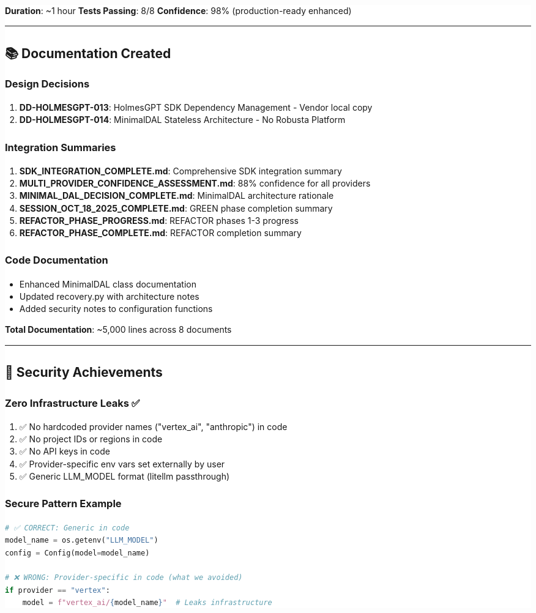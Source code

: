 **Duration**: ~1 hour
**Tests Passing**: 8/8
**Confidence**: 98% (production-ready enhanced)

---

## 📚 **Documentation Created**

### **Design Decisions**
1. **DD-HOLMESGPT-013**: HolmesGPT SDK Dependency Management - Vendor local copy
2. **DD-HOLMESGPT-014**: MinimalDAL Stateless Architecture - No Robusta Platform

### **Integration Summaries**
1. **SDK_INTEGRATION_COMPLETE.md**: Comprehensive SDK integration summary
2. **MULTI_PROVIDER_CONFIDENCE_ASSESSMENT.md**: 88% confidence for all providers
3. **MINIMAL_DAL_DECISION_COMPLETE.md**: MinimalDAL architecture rationale
4. **SESSION_OCT_18_2025_COMPLETE.md**: GREEN phase completion summary
5. **REFACTOR_PHASE_PROGRESS.md**: REFACTOR phases 1-3 progress
6. **REFACTOR_PHASE_COMPLETE.md**: REFACTOR completion summary

### **Code Documentation**
- Enhanced MinimalDAL class documentation
- Updated recovery.py with architecture notes
- Added security notes to configuration functions

**Total Documentation**: ~5,000 lines across 8 documents

---

## 🔐 **Security Achievements**

### **Zero Infrastructure Leaks** ✅

1. ✅ No hardcoded provider names ("vertex_ai", "anthropic") in code
2. ✅ No project IDs or regions in code
3. ✅ No API keys in code
4. ✅ Provider-specific env vars set externally by user
5. ✅ Generic LLM_MODEL format (litellm passthrough)

### **Secure Pattern Example**

```python
# ✅ CORRECT: Generic in code
model_name = os.getenv("LLM_MODEL")
config = Config(model=model_name)

# ❌ WRONG: Provider-specific in code (what we avoided)
if provider == "vertex":
    model = f"vertex_ai/{model_name}"  # Leaks infrastructure
```
